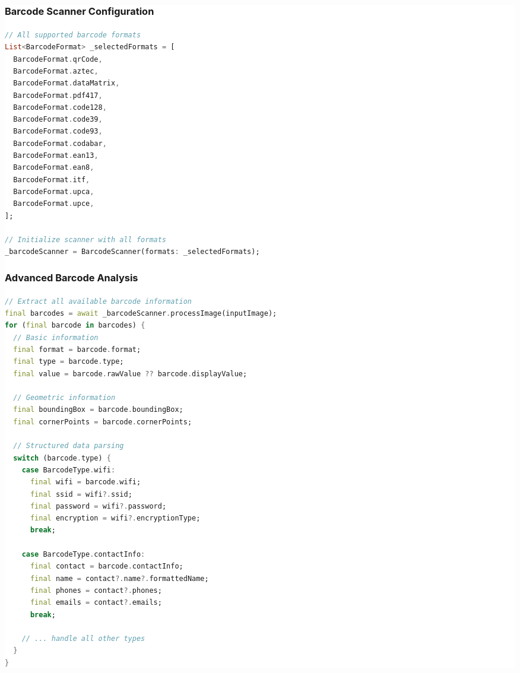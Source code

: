 ### Barcode Scanner Configuration

```dart
// All supported barcode formats
List<BarcodeFormat> _selectedFormats = [
  BarcodeFormat.qrCode,
  BarcodeFormat.aztec,
  BarcodeFormat.dataMatrix,
  BarcodeFormat.pdf417,
  BarcodeFormat.code128,
  BarcodeFormat.code39,
  BarcodeFormat.code93,
  BarcodeFormat.codabar,
  BarcodeFormat.ean13,
  BarcodeFormat.ean8,
  BarcodeFormat.itf,
  BarcodeFormat.upca,
  BarcodeFormat.upce,
];

// Initialize scanner with all formats
_barcodeScanner = BarcodeScanner(formats: _selectedFormats);
```

### Advanced Barcode Analysis

```dart
// Extract all available barcode information
final barcodes = await _barcodeScanner.processImage(inputImage);
for (final barcode in barcodes) {
  // Basic information
  final format = barcode.format;
  final type = barcode.type;
  final value = barcode.rawValue ?? barcode.displayValue;
  
  // Geometric information
  final boundingBox = barcode.boundingBox;
  final cornerPoints = barcode.cornerPoints;
  
  // Structured data parsing
  switch (barcode.type) {
    case BarcodeType.wifi:
      final wifi = barcode.wifi;
      final ssid = wifi?.ssid;
      final password = wifi?.password;
      final encryption = wifi?.encryptionType;
      break;
      
    case BarcodeType.contactInfo:
      final contact = barcode.contactInfo;
      final name = contact?.name?.formattedName;
      final phones = contact?.phones;
      final emails = contact?.emails;
      break;
      
    // ... handle all other types
  }
}
```
